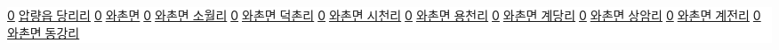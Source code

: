 
  <tr>
    <td><a href="4729025636.html">0</a></td>
    <td><a href="4729025636.html">압량읍 당리리</a></td>
  </tr>
    

  <tr>
    <td><a href="4729031000.html">0</a></td>
    <td><a href="4729031000.html">와촌면</a></td>
  </tr>
    

  <tr>
    <td><a href="4729031021.html">0</a></td>
    <td><a href="4729031021.html">와촌면 소월리</a></td>
  </tr>
    

  <tr>
    <td><a href="4729031022.html">0</a></td>
    <td><a href="4729031022.html">와촌면 덕촌리</a></td>
  </tr>
    

  <tr>
    <td><a href="4729031023.html">0</a></td>
    <td><a href="4729031023.html">와촌면 시천리</a></td>
  </tr>
    

  <tr>
    <td><a href="4729031024.html">0</a></td>
    <td><a href="4729031024.html">와촌면 용천리</a></td>
  </tr>
    

  <tr>
    <td><a href="4729031025.html">0</a></td>
    <td><a href="4729031025.html">와촌면 계당리</a></td>
  </tr>
    

  <tr>
    <td><a href="4729031026.html">0</a></td>
    <td><a href="4729031026.html">와촌면 상암리</a></td>
  </tr>
    

  <tr>
    <td><a href="4729031027.html">0</a></td>
    <td><a href="4729031027.html">와촌면 계전리</a></td>
  </tr>
    

  <tr>
    <td><a href="4729031028.html">0</a></td>
    <td><a href="4729031028.html">와촌면 동강리</a></td>
  </tr>
    
